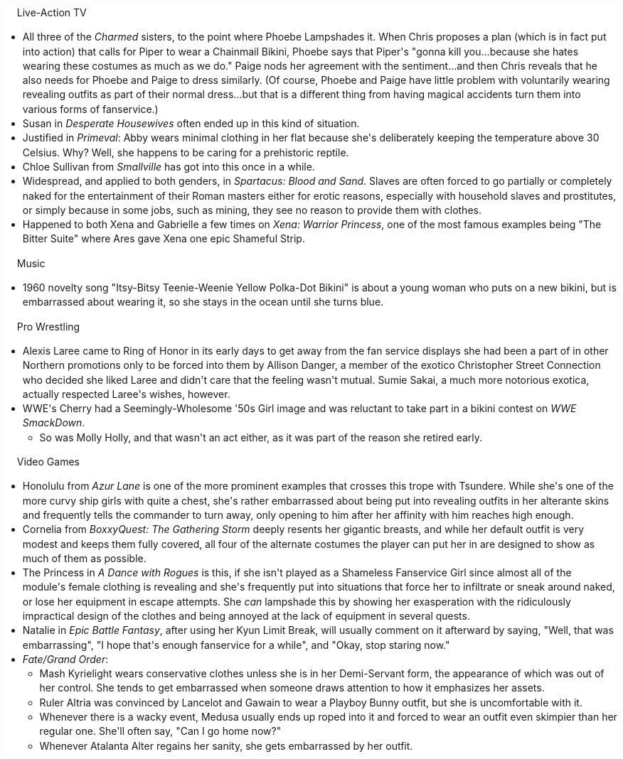     Live-Action TV 

-   All three of the _Charmed_ sisters, to the point where Phoebe Lampshades it. When Chris proposes a plan (which is in fact put into action) that calls for Piper to wear a Chainmail Bikini, Phoebe says that Piper's "gonna kill you...because she hates wearing these costumes as much as we do." Paige nods her agreement with the sentiment...and then Chris reveals that he also needs for Phoebe and Paige to dress similarly. (Of course, Phoebe and Paige have little problem with voluntarily wearing revealing outfits as part of their normal dress...but that is a different thing from having magical accidents turn them into various forms of fanservice.)
-   Susan in _Desperate Housewives_ often ended up in this kind of situation.
-   Justified in _Primeval_: Abby wears minimal clothing in her flat because she's deliberately keeping the temperature above 30 Celsius. Why? Well, she happens to be caring for a prehistoric reptile.
-   Chloe Sullivan from _Smallville_ has got into this once in a while.
-   Widespread, and applied to both genders, in _Spartacus: Blood and Sand_. Slaves are often forced to go partially or completely naked for the entertainment of their Roman masters either for erotic reasons, especially with household slaves and prostitutes, or simply because in some jobs, such as mining, they see no reason to provide them with clothes.
-   Happened to both Xena and Gabrielle a few times on _Xena: Warrior Princess_, one of the most famous examples being "The Bitter Suite" where Ares gave Xena one epic Shameful Strip.

    Music 

-   1960 novelty song "Itsy-Bitsy Teenie-Weenie Yellow Polka-Dot Bikini" is about a young woman who puts on a new bikini, but is embarrassed about wearing it, so she stays in the ocean until she turns blue.

    Pro Wrestling 

-   Alexis Laree came to Ring of Honor in its early days to get away from the fan service displays she had been a part of in other Northern promotions only to be forced into them by Allison Danger, a member of the exotico Christopher Street Connection who decided she liked Laree and didn't care that the feeling wasn't mutual. Sumie Sakai, a much more notorious exotica, actually respected Laree's wishes, however.
-   WWE's Cherry had a Seemingly-Wholesome '50s Girl image and was reluctant to take part in a bikini contest on _WWE SmackDown_.
    -   So was Molly Holly, and that wasn't an act either, as it was part of the reason she retired early.

    Video Games 

-   Honolulu from _Azur Lane_ is one of the more prominent examples that crosses this trope with Tsundere. While she's one of the more curvy ship girls with quite a chest, she's rather embarrassed about being put into revealing outfits in her alterante skins and frequently tells the commander to turn away, only opening to him after her affinity with him reaches high enough.
-   Cornelia from _BoxxyQuest: The Gathering Storm_ deeply resents her gigantic breasts, and while her default outfit is very modest and keeps them fully covered, all four of the alternate costumes the player can put her in are designed to show as much of them as possible.
-   The Princess in _A Dance with Rogues_ is this, if she isn't played as a Shameless Fanservice Girl since almost all of the module's female clothing is revealing and she's frequently put into situations that force her to infiltrate or sneak around naked, or lose her equipment in escape attempts. She _can_ lampshade this by showing her exasperation with the ridiculously impractical design of the clothes and being annoyed at the lack of equipment in several quests.
-   Natalie in _Epic Battle Fantasy_, after using her Kyun Limit Break, will usually comment on it afterward by saying, "Well, that was embarrassing", "I hope that's enough fanservice for a while", and "Okay, stop staring now."
-   _Fate/Grand Order_:
    -   Mash Kyrielight wears conservative clothes unless she is in her Demi-Servant form, the appearance of which was out of her control. She tends to get embarrassed when someone draws attention to how it emphasizes her assets.
    -   Ruler Altria was convinced by Lancelot and Gawain to wear a Playboy Bunny outfit, but she is uncomfortable with it.
    -   Whenever there is a wacky event, Medusa usually ends up roped into it and forced to wear an outfit even skimpier than her regular one. She'll often say, "Can I go home now?"
    -   Whenever Atalanta Alter regains her sanity, she gets embarrassed by her outfit.